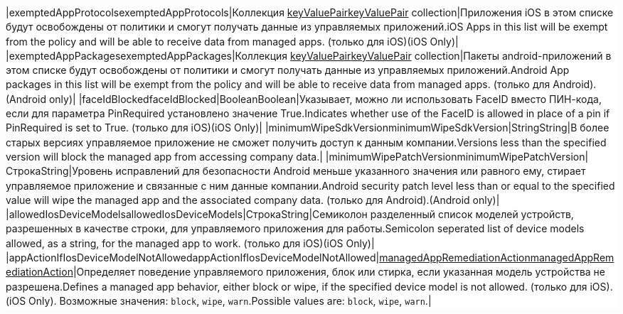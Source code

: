 |<span data-ttu-id="e59d0-382">exemptedAppProtocols</span><span class="sxs-lookup"><span data-stu-id="e59d0-382">exemptedAppProtocols</span></span>|<span data-ttu-id="e59d0-383">Коллекция [keyValuePair](../resources/intune-shared-keyvaluepair.md)</span><span class="sxs-lookup"><span data-stu-id="e59d0-383">[keyValuePair](../resources/intune-shared-keyvaluepair.md) collection</span></span>|<span data-ttu-id="e59d0-384">Приложения iOS в этом списке будут освобождены от политики и смогут получать данные из управляемых приложений.</span><span class="sxs-lookup"><span data-stu-id="e59d0-384">iOS Apps in this list will be exempt from the policy and will be able to receive data from managed apps.</span></span> <span data-ttu-id="e59d0-385">(только для iOS)</span><span class="sxs-lookup"><span data-stu-id="e59d0-385">(iOS Only)</span></span>|
|<span data-ttu-id="e59d0-386">exemptedAppPackages</span><span class="sxs-lookup"><span data-stu-id="e59d0-386">exemptedAppPackages</span></span>|<span data-ttu-id="e59d0-387">Коллекция [keyValuePair](../resources/intune-shared-keyvaluepair.md)</span><span class="sxs-lookup"><span data-stu-id="e59d0-387">[keyValuePair](../resources/intune-shared-keyvaluepair.md) collection</span></span>|<span data-ttu-id="e59d0-388">Пакеты android-приложений в этом списке будут освобождены от политики и смогут получать данные из управляемых приложений.</span><span class="sxs-lookup"><span data-stu-id="e59d0-388">Android App packages in this list will be exempt from the policy and will be able to receive data from managed apps.</span></span> <span data-ttu-id="e59d0-389">(только для Android).</span><span class="sxs-lookup"><span data-stu-id="e59d0-389">(Android only)</span></span>|
|<span data-ttu-id="e59d0-390">faceIdBlocked</span><span class="sxs-lookup"><span data-stu-id="e59d0-390">faceIdBlocked</span></span>|<span data-ttu-id="e59d0-391">Boolean</span><span class="sxs-lookup"><span data-stu-id="e59d0-391">Boolean</span></span>|<span data-ttu-id="e59d0-392">Указывает, можно ли использовать FaceID вместо ПИН-кода, если для параметра PinRequired установлено значение True.</span><span class="sxs-lookup"><span data-stu-id="e59d0-392">Indicates whether use of the FaceID is allowed in place of a pin if PinRequired is set to True.</span></span> <span data-ttu-id="e59d0-393">(только для iOS)</span><span class="sxs-lookup"><span data-stu-id="e59d0-393">(iOS Only)</span></span>|
|<span data-ttu-id="e59d0-394">minimumWipeSdkVersion</span><span class="sxs-lookup"><span data-stu-id="e59d0-394">minimumWipeSdkVersion</span></span>|<span data-ttu-id="e59d0-395">String</span><span class="sxs-lookup"><span data-stu-id="e59d0-395">String</span></span>|<span data-ttu-id="e59d0-396">В более старых версиях управляемое приложение не сможет получить доступ к данным компании.</span><span class="sxs-lookup"><span data-stu-id="e59d0-396">Versions less than the specified version will block the managed app from accessing company data.</span></span>|
|<span data-ttu-id="e59d0-397">minimumWipePatchVersion</span><span class="sxs-lookup"><span data-stu-id="e59d0-397">minimumWipePatchVersion</span></span>|<span data-ttu-id="e59d0-398">Строка</span><span class="sxs-lookup"><span data-stu-id="e59d0-398">String</span></span>|<span data-ttu-id="e59d0-399">Уровень исправлений для безопасности Android меньше указанного значения или равного ему, стирает управляемое приложение и связанные с ним данные компании.</span><span class="sxs-lookup"><span data-stu-id="e59d0-399">Android security patch level  less than or equal to the specified value will wipe the managed app and the associated company data.</span></span> <span data-ttu-id="e59d0-400">(только для Android).</span><span class="sxs-lookup"><span data-stu-id="e59d0-400">(Android only)</span></span>|
|<span data-ttu-id="e59d0-401">allowedIosDeviceModels</span><span class="sxs-lookup"><span data-stu-id="e59d0-401">allowedIosDeviceModels</span></span>|<span data-ttu-id="e59d0-402">Строка</span><span class="sxs-lookup"><span data-stu-id="e59d0-402">String</span></span>|<span data-ttu-id="e59d0-403">Семиколон разделенный список моделей устройств, разрешенных в качестве строки, для управляемого приложения для работы.</span><span class="sxs-lookup"><span data-stu-id="e59d0-403">Semicolon seperated list of device models allowed, as a string, for the managed app to work.</span></span> <span data-ttu-id="e59d0-404">(только для iOS)</span><span class="sxs-lookup"><span data-stu-id="e59d0-404">(iOS Only)</span></span>|
|<span data-ttu-id="e59d0-405">appActionIfIosDeviceModelNotAllowed</span><span class="sxs-lookup"><span data-stu-id="e59d0-405">appActionIfIosDeviceModelNotAllowed</span></span>|[<span data-ttu-id="e59d0-406">managedAppRemediationAction</span><span class="sxs-lookup"><span data-stu-id="e59d0-406">managedAppRemediationAction</span></span>](../resources/intune-mam-managedappremediationaction.md)|<span data-ttu-id="e59d0-407">Определяет поведение управляемого приложения, блок или стирка, если указанная модель устройства не разрешена.</span><span class="sxs-lookup"><span data-stu-id="e59d0-407">Defines a managed app behavior, either block or wipe, if the specified device model is not allowed.</span></span> <span data-ttu-id="e59d0-408">(только для iOS).</span><span class="sxs-lookup"><span data-stu-id="e59d0-408">(iOS Only).</span></span> <span data-ttu-id="e59d0-409">Возможные значения: `block`, `wipe`, `warn`.</span><span class="sxs-lookup"><span data-stu-id="e59d0-409">Possible values are: `block`, `wipe`, `warn`.</span></span>|